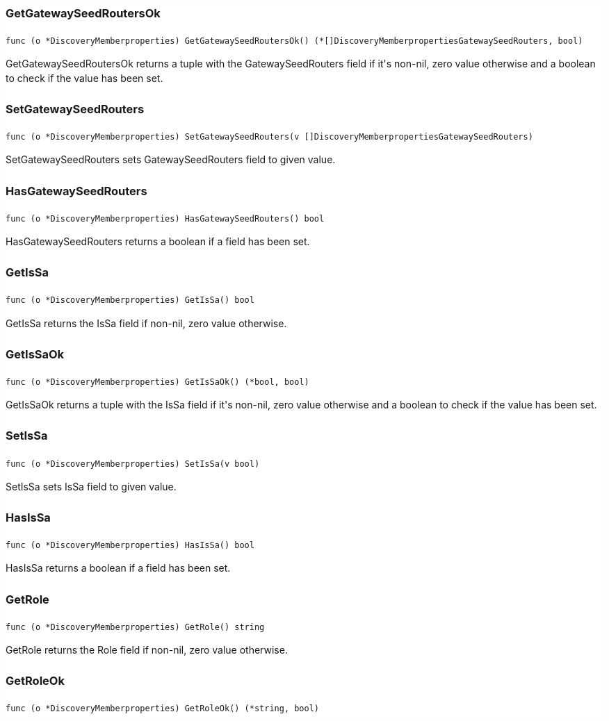 ### GetGatewaySeedRoutersOk

`func (o *DiscoveryMemberproperties) GetGatewaySeedRoutersOk() (*[]DiscoveryMemberpropertiesGatewaySeedRouters, bool)`

GetGatewaySeedRoutersOk returns a tuple with the GatewaySeedRouters field if it's non-nil, zero value otherwise
and a boolean to check if the value has been set.

### SetGatewaySeedRouters

`func (o *DiscoveryMemberproperties) SetGatewaySeedRouters(v []DiscoveryMemberpropertiesGatewaySeedRouters)`

SetGatewaySeedRouters sets GatewaySeedRouters field to given value.

### HasGatewaySeedRouters

`func (o *DiscoveryMemberproperties) HasGatewaySeedRouters() bool`

HasGatewaySeedRouters returns a boolean if a field has been set.

### GetIsSa

`func (o *DiscoveryMemberproperties) GetIsSa() bool`

GetIsSa returns the IsSa field if non-nil, zero value otherwise.

### GetIsSaOk

`func (o *DiscoveryMemberproperties) GetIsSaOk() (*bool, bool)`

GetIsSaOk returns a tuple with the IsSa field if it's non-nil, zero value otherwise
and a boolean to check if the value has been set.

### SetIsSa

`func (o *DiscoveryMemberproperties) SetIsSa(v bool)`

SetIsSa sets IsSa field to given value.

### HasIsSa

`func (o *DiscoveryMemberproperties) HasIsSa() bool`

HasIsSa returns a boolean if a field has been set.

### GetRole

`func (o *DiscoveryMemberproperties) GetRole() string`

GetRole returns the Role field if non-nil, zero value otherwise.

### GetRoleOk

`func (o *DiscoveryMemberproperties) GetRoleOk() (*string, bool)`
